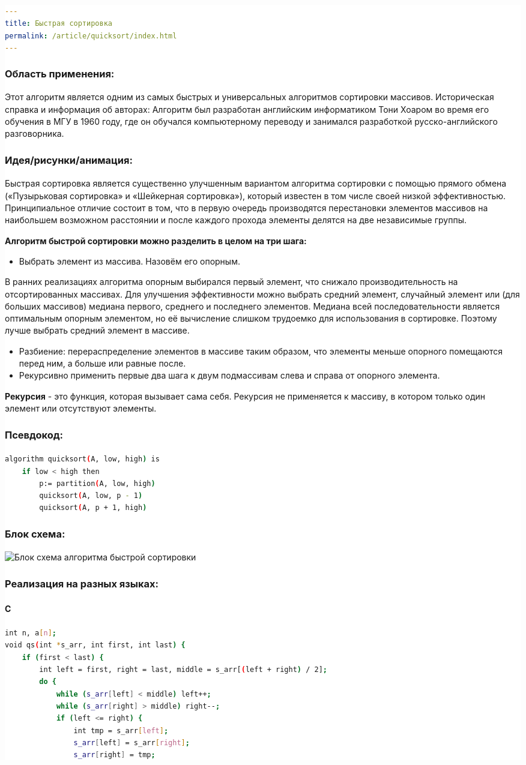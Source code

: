```yaml
---
title: Быстрая сортировка
permalink: /article/quicksort/index.html
---
```


### Область применения:

Этот алгоритм является одним из самых быстрых и универсальных алгоритмов сортировки массивов.
Историческая справка и информация об авторах:
Алгоритм был разработан английским информатиком Тони Хоаром во время его обучения в МГУ в 1960 году, где он обучался компьютерному переводу и занимался разработкой русско-английского разговорника.

### Идея/рисунки/анимация:

Быстрая сортировка является существенно улучшенным вариантом алгоритма сортировки с помощью прямого обмена («Пузырьковая сортировка» и «Шейкерная сортировка»), который известен в том числе своей низкой эффективностью. Принципиальное отличие состоит в том, что в первую очередь производятся перестановки элементов массивов на наибольшем возможном расстоянии и после каждого прохода элементы делятся на две независимые группы.

**Алгоритм быстрой сортировки можно разделить в целом на три шага:**

+ Выбрать элемент из массива. Назовём его опорным.

В ранних реализациях алгоритма опорным выбирался первый элемент, что снижало производительность на отсортированных массивах. Для улучшения эффективности можно выбрать средний элемент, случайный элемент или (для больших массивов) медиана первого, среднего и последнего элементов. Медиана всей последовательности является оптимальным опорным элементом, но её вычисление слишком трудоемко для использования в сортировке. Поэтому лучше выбрать средний элемент в массиве.

+ Разбиение: перераспределение элементов в массиве таким образом, что элементы меньше опорного помещаются перед ним, а больше или равные после.
+ Рекурсивно применить первые два шага к двум подмассивам слева и справа от опорного элемента.

**Рекурсия** - это функция, которая вызывает сама себя. Рекурсия не применяется к массиву, в котором только один элемент или отсутствуют элементы.

### Псевдокод:

```sh
algorithm quicksort(A, low, high) is
    if low < high then
        p:= partition(A, low, high)
        quicksort(A, low, p - 1)
        quicksort(A, p + 1, high)
```
### Блок схема:
![Блок схема алгоритма быстрой сортировки](https://pro-prof.com/wp-content/uploads/2013/03/qsort-293x300.png)
### Реализация на разных языках:
#### С
```sh
int n, a[n];
void qs(int *s_arr, int first, int last) {
    if (first < last) {
        int left = first, right = last, middle = s_arr[(left + right) / 2];
        do {
            while (s_arr[left] < middle) left++;
            while (s_arr[right] > middle) right--;
            if (left <= right) {
                int tmp = s_arr[left];
                s_arr[left] = s_arr[right];
                s_arr[right] = tmp;
```
